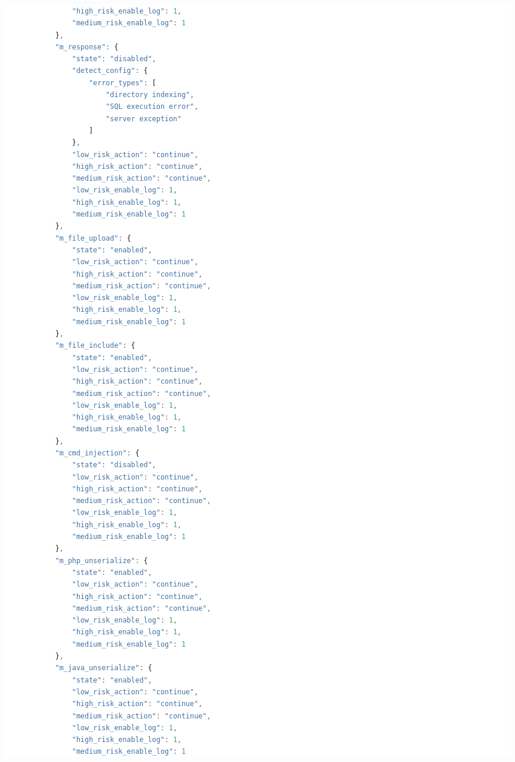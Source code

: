 ```js
                "high_risk_enable_log": 1,
                "medium_risk_enable_log": 1
            },
            "m_response": {
                "state": "disabled",
                "detect_config": {
                    "error_types": [
                        "directory indexing",
                        "SQL execution error",
                        "server exception"
                    ]
                },
                "low_risk_action": "continue",
                "high_risk_action": "continue",
                "medium_risk_action": "continue",
                "low_risk_enable_log": 1,
                "high_risk_enable_log": 1,
                "medium_risk_enable_log": 1
            },
            "m_file_upload": {
                "state": "enabled",
                "low_risk_action": "continue",
                "high_risk_action": "continue",
                "medium_risk_action": "continue",
                "low_risk_enable_log": 1,
                "high_risk_enable_log": 1,
                "medium_risk_enable_log": 1
            },
            "m_file_include": {
                "state": "enabled",
                "low_risk_action": "continue",
                "high_risk_action": "continue",
                "medium_risk_action": "continue",
                "low_risk_enable_log": 1,
                "high_risk_enable_log": 1,
                "medium_risk_enable_log": 1
            },
            "m_cmd_injection": {
                "state": "disabled",
                "low_risk_action": "continue",
                "high_risk_action": "continue",
                "medium_risk_action": "continue",
                "low_risk_enable_log": 1,
                "high_risk_enable_log": 1,
                "medium_risk_enable_log": 1
            },
            "m_php_unserialize": {
                "state": "enabled",
                "low_risk_action": "continue",
                "high_risk_action": "continue",
                "medium_risk_action": "continue",
                "low_risk_enable_log": 1,
                "high_risk_enable_log": 1,
                "medium_risk_enable_log": 1
            },
            "m_java_unserialize": {
                "state": "enabled",
                "low_risk_action": "continue",
                "high_risk_action": "continue",
                "medium_risk_action": "continue",
                "low_risk_enable_log": 1,
                "high_risk_enable_log": 1,
                "medium_risk_enable_log": 1
```